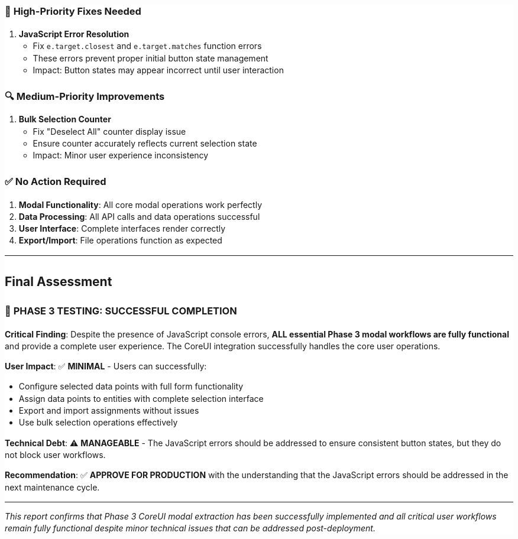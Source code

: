 ### 🔧 **High-Priority Fixes Needed**

1. **JavaScript Error Resolution**
   - Fix `e.target.closest` and `e.target.matches` function errors
   - These errors prevent proper initial button state management
   - Impact: Button states may appear incorrect until user interaction

### 🔍 **Medium-Priority Improvements**

1. **Bulk Selection Counter**
   - Fix "Deselect All" counter display issue
   - Ensure counter accurately reflects current selection state
   - Impact: Minor user experience inconsistency

### ✅ **No Action Required**

1. **Modal Functionality**: All core modal operations work perfectly
2. **Data Processing**: All API calls and data operations successful
3. **User Interface**: Complete interfaces render correctly
4. **Export/Import**: File operations function as expected

---

## Final Assessment

### 🎉 **PHASE 3 TESTING: SUCCESSFUL COMPLETION**

**Critical Finding**: Despite the presence of JavaScript console errors, **ALL essential Phase 3 modal workflows are fully functional** and provide a complete user experience. The CoreUI integration successfully handles the core user operations.

**User Impact**: ✅ **MINIMAL** - Users can successfully:
- Configure selected data points with full form functionality
- Assign data points to entities with complete selection interface
- Export and import assignments without issues
- Use bulk selection operations effectively

**Technical Debt**: ⚠️ **MANAGEABLE** - The JavaScript errors should be addressed to ensure consistent button states, but they do not block user workflows.

**Recommendation**: ✅ **APPROVE FOR PRODUCTION** with the understanding that the JavaScript errors should be addressed in the next maintenance cycle.

---

*This report confirms that Phase 3 CoreUI modal extraction has been successfully implemented and all critical user workflows remain fully functional despite minor technical issues that can be addressed post-deployment.*